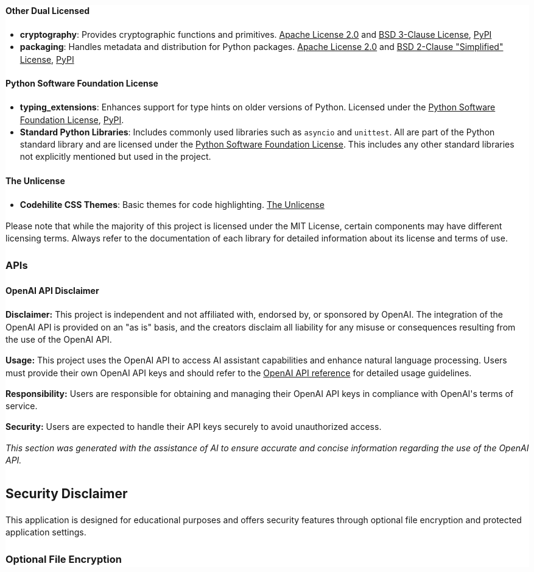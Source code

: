 #### Other Dual Licensed

- **cryptography**: Provides cryptographic functions and primitives. [Apache License 2.0](https://github.com/pyca/cryptography/blob/main/LICENSE.APACHE) and [BSD 3-Clause License](https://github.com/pyca/cryptography/blob/main/LICENSE.BSD), [PyPI](https://pypi.org/project/cryptography/)
- **packaging**: Handles metadata and distribution for Python packages. [Apache License 2.0](https://github.com/pypa/packaging/blob/main/LICENSE.APACHE) and [BSD 2-Clause "Simplified" License](https://github.com/pypa/packaging/blob/main/LICENSE.BSD), [PyPI](https://pypi.org/project/packaging/)

#### Python Software Foundation License
- **typing_extensions**: Enhances support for type hints on older versions of Python. Licensed under the [Python Software Foundation License](https://github.com/python/typing_extensions/blob/main/LICENSE), [PyPI](https://pypi.org/project/typing-extensions/).
- **Standard Python Libraries**: Includes commonly used libraries such as `asyncio` and `unittest`. All are part of the Python standard library and are licensed under the [Python Software Foundation License](https://docs.python.org/3/license.html#psf-license). This includes any other standard libraries not explicitly mentioned but used in the project.

#### The Unlicense

- **Codehilite CSS Themes**: Basic themes for code highlighting. [The Unlicense](https://github.com/richleland/pygments-css/blob/master/UNLICENSE.txt)

Please note that while the majority of this project is licensed under the MIT License, certain components may have different licensing terms. Always refer to the documentation of each library for detailed information about its license and terms of use.


### APIs

#### OpenAI API Disclaimer

**Disclaimer:** This project is independent and not affiliated with, endorsed by, or sponsored by OpenAI. The integration of the OpenAI API is provided on an "as is" basis, and the creators disclaim all liability for any misuse or consequences resulting from the use of the OpenAI API.

**Usage:** This project uses the OpenAI API to access AI assistant capabilities and enhance natural language processing. Users must provide their own OpenAI API keys and should refer to the [OpenAI API reference](https://platform.openai.com/docs/api-reference) for detailed usage guidelines.

**Responsibility:** Users are responsible for obtaining and managing their OpenAI API keys in compliance with OpenAI's terms of service.

**Security:** Users are expected to handle their API keys securely to avoid unauthorized access.

*This section was generated with the assistance of AI to ensure accurate and concise information regarding the use of the OpenAI API.*


## Security Disclaimer

This application is designed for educational purposes and offers security features through optional file encryption and protected application settings.

### Optional File Encryption
